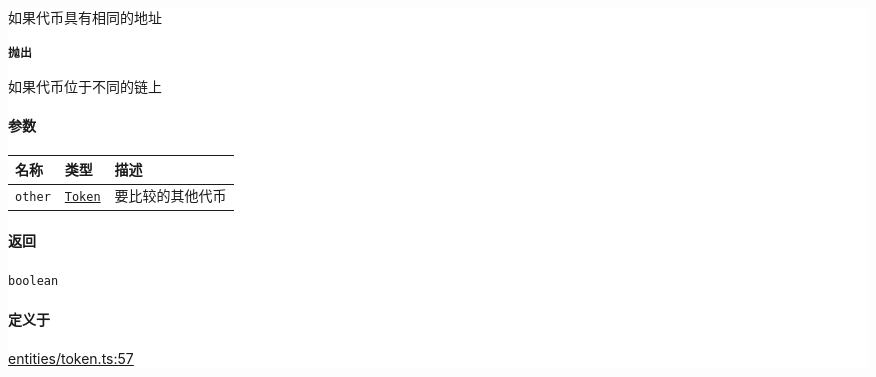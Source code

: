 如果代币具有相同的地址

**`抛出`**

如果代币位于不同的链上

#### 参数

| 名称 | 类型 | 描述 |
| :------ | :------ | :------ |
| `other` | [`Token`](Token.md) | 要比较的其他代币 |

#### 返回

`boolean`

#### 定义于

[entities/token.ts:57](https://github.com/Uniswap/sdk-core/blob/9997e88/src/entities/token.ts#L57)